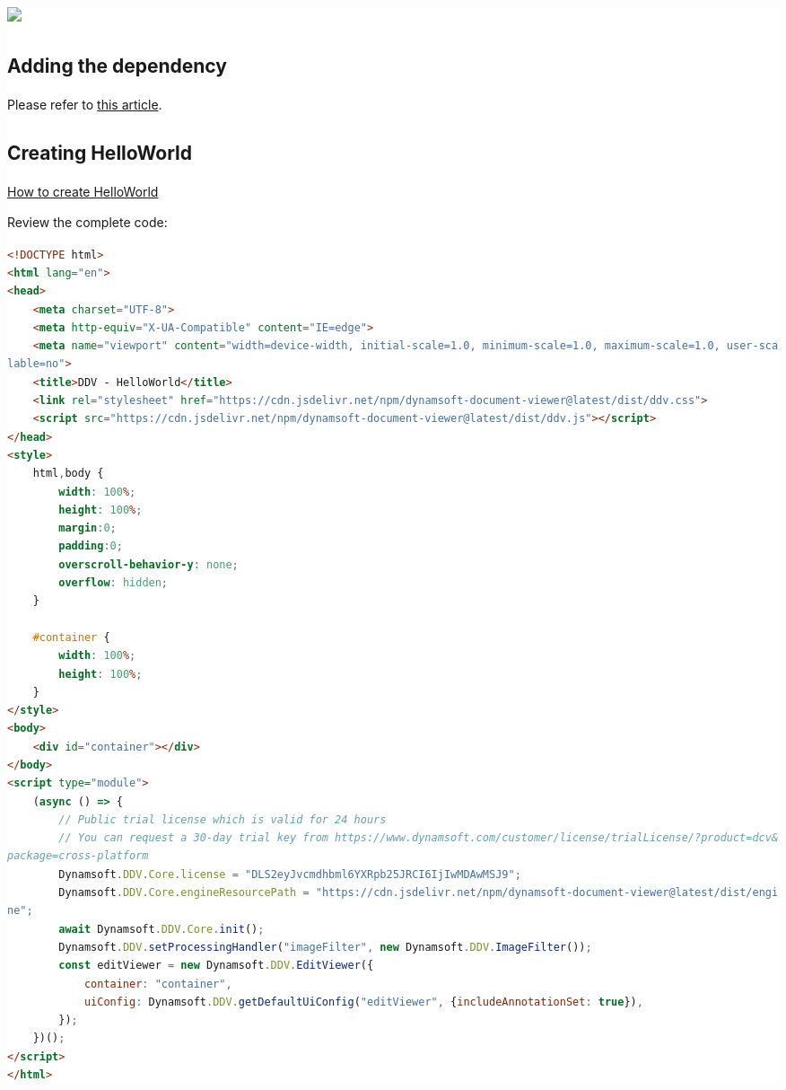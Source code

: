 [![](https://img.shields.io/badge/Get-30--day%20FREE%20Trial%20License-blue)](https://www.dynamsoft.com/customer/license/trialLicense/?product=dcv&package=cross-platform)

## Adding the dependency

Please refer to [this article](https://www.dynamsoft.com/document-viewer/docs/gettingstarted/add_dependency.html).

## Creating HelloWorld

[How to create HelloWorld](https://www.dynamsoft.com/document-viewer/docs/gettingstarted/helloworld.html)

Review the complete code:

```html
<!DOCTYPE html>
<html lang="en">
<head>
    <meta charset="UTF-8">
    <meta http-equiv="X-UA-Compatible" content="IE=edge">
    <meta name="viewport" content="width=device-width, initial-scale=1.0, minimum-scale=1.0, maximum-scale=1.0, user-scalable=no">
    <title>DDV - HelloWorld</title>
    <link rel="stylesheet" href="https://cdn.jsdelivr.net/npm/dynamsoft-document-viewer@latest/dist/ddv.css">
    <script src="https://cdn.jsdelivr.net/npm/dynamsoft-document-viewer@latest/dist/ddv.js"></script>
</head>
<style>
    html,body {
        width: 100%;
        height: 100%;
        margin:0;
        padding:0;
        overscroll-behavior-y: none;
        overflow: hidden;
    }

    #container {
        width: 100%;
        height: 100%;
    }
</style>
<body>
    <div id="container"></div>
</body>
<script type="module">
    (async () => {
        // Public trial license which is valid for 24 hours
        // You can request a 30-day trial key from https://www.dynamsoft.com/customer/license/trialLicense/?product=dcv&package=cross-platform
        Dynamsoft.DDV.Core.license = "DLS2eyJvcmdhbml6YXRpb25JRCI6IjIwMDAwMSJ9";
        Dynamsoft.DDV.Core.engineResourcePath = "https://cdn.jsdelivr.net/npm/dynamsoft-document-viewer@latest/dist/engine";
        await Dynamsoft.DDV.Core.init();
        Dynamsoft.DDV.setProcessingHandler("imageFilter", new Dynamsoft.DDV.ImageFilter());
        const editViewer = new Dynamsoft.DDV.EditViewer({
            container: "container",
            uiConfig: Dynamsoft.DDV.getDefaultUiConfig("editViewer", {includeAnnotationSet: true}),
        });
    })();
</script>
</html>
```